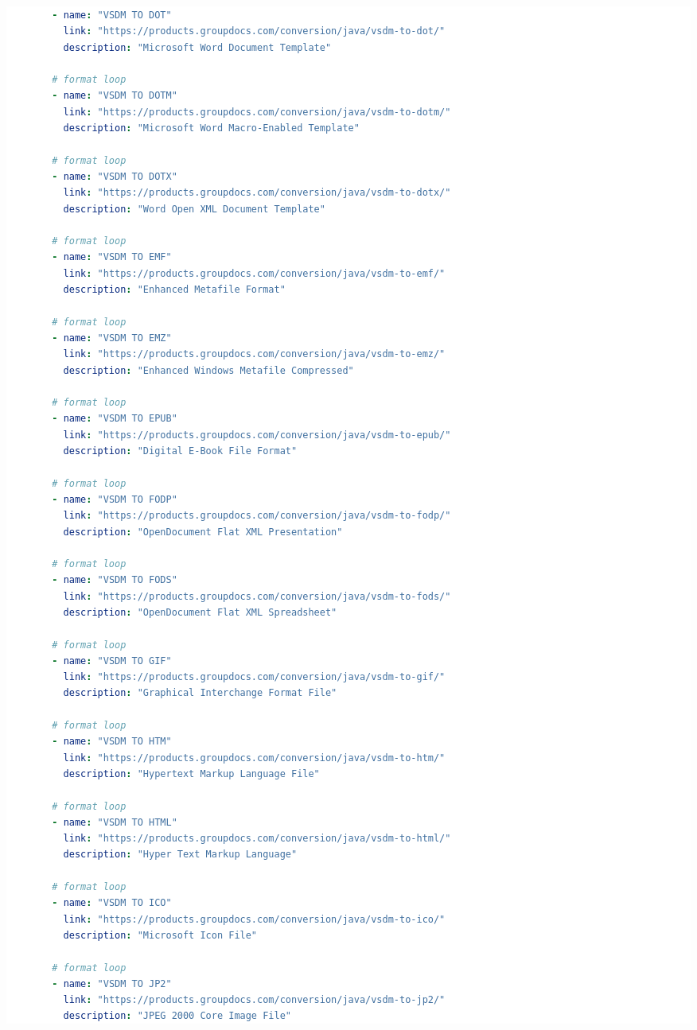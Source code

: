```yaml
        - name: "VSDM TO DOT"
          link: "https://products.groupdocs.com/conversion/java/vsdm-to-dot/"
          description: "Microsoft Word Document Template"

        # format loop
        - name: "VSDM TO DOTM"
          link: "https://products.groupdocs.com/conversion/java/vsdm-to-dotm/"
          description: "Microsoft Word Macro-Enabled Template"

        # format loop
        - name: "VSDM TO DOTX"
          link: "https://products.groupdocs.com/conversion/java/vsdm-to-dotx/"
          description: "Word Open XML Document Template"

        # format loop
        - name: "VSDM TO EMF"
          link: "https://products.groupdocs.com/conversion/java/vsdm-to-emf/"
          description: "Enhanced Metafile Format"

        # format loop
        - name: "VSDM TO EMZ"
          link: "https://products.groupdocs.com/conversion/java/vsdm-to-emz/"
          description: "Enhanced Windows Metafile Compressed"

        # format loop
        - name: "VSDM TO EPUB"
          link: "https://products.groupdocs.com/conversion/java/vsdm-to-epub/"
          description: "Digital E-Book File Format"

        # format loop
        - name: "VSDM TO FODP"
          link: "https://products.groupdocs.com/conversion/java/vsdm-to-fodp/"
          description: "OpenDocument Flat XML Presentation"

        # format loop
        - name: "VSDM TO FODS"
          link: "https://products.groupdocs.com/conversion/java/vsdm-to-fods/"
          description: "OpenDocument Flat XML Spreadsheet"

        # format loop
        - name: "VSDM TO GIF"
          link: "https://products.groupdocs.com/conversion/java/vsdm-to-gif/"
          description: "Graphical Interchange Format File"

        # format loop
        - name: "VSDM TO HTM"
          link: "https://products.groupdocs.com/conversion/java/vsdm-to-htm/"
          description: "Hypertext Markup Language File"

        # format loop
        - name: "VSDM TO HTML"
          link: "https://products.groupdocs.com/conversion/java/vsdm-to-html/"
          description: "Hyper Text Markup Language"

        # format loop
        - name: "VSDM TO ICO"
          link: "https://products.groupdocs.com/conversion/java/vsdm-to-ico/"
          description: "Microsoft Icon File"

        # format loop
        - name: "VSDM TO JP2"
          link: "https://products.groupdocs.com/conversion/java/vsdm-to-jp2/"
          description: "JPEG 2000 Core Image File"
```